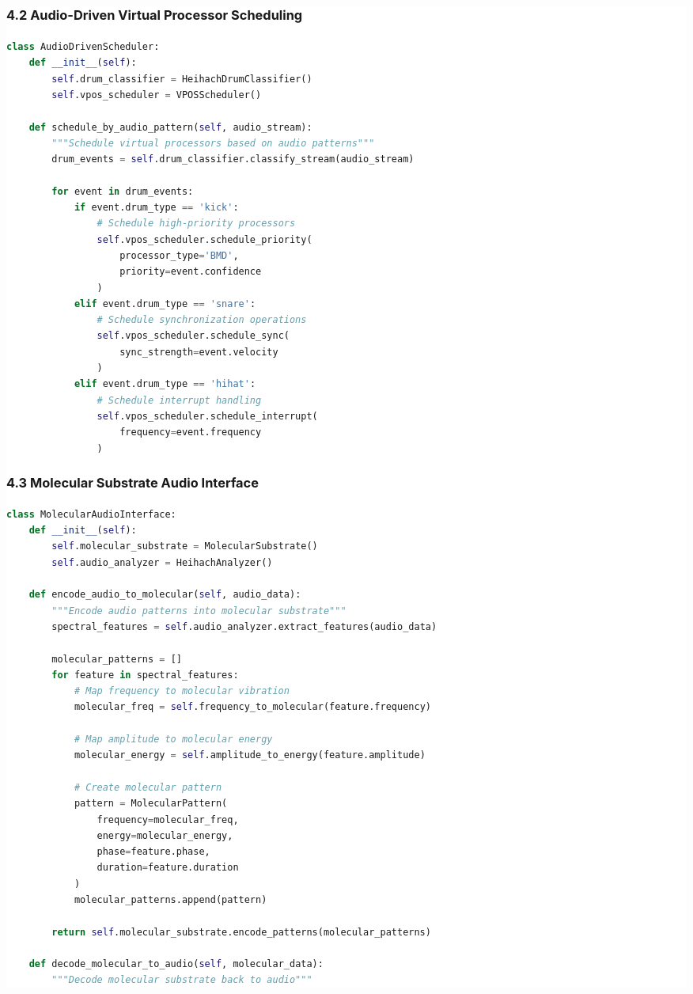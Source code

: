 ### 4.2 Audio-Driven Virtual Processor Scheduling

```python
class AudioDrivenScheduler:
    def __init__(self):
        self.drum_classifier = HeihachDrumClassifier()
        self.vpos_scheduler = VPOSScheduler()
        
    def schedule_by_audio_pattern(self, audio_stream):
        """Schedule virtual processors based on audio patterns"""
        drum_events = self.drum_classifier.classify_stream(audio_stream)
        
        for event in drum_events:
            if event.drum_type == 'kick':
                # Schedule high-priority processors
                self.vpos_scheduler.schedule_priority(
                    processor_type='BMD',
                    priority=event.confidence
                )
            elif event.drum_type == 'snare':
                # Schedule synchronization operations
                self.vpos_scheduler.schedule_sync(
                    sync_strength=event.velocity
                )
            elif event.drum_type == 'hihat':
                # Schedule interrupt handling
                self.vpos_scheduler.schedule_interrupt(
                    frequency=event.frequency
                )
```

### 4.3 Molecular Substrate Audio Interface

```python
class MolecularAudioInterface:
    def __init__(self):
        self.molecular_substrate = MolecularSubstrate()
        self.audio_analyzer = HeihachAnalyzer()
        
    def encode_audio_to_molecular(self, audio_data):
        """Encode audio patterns into molecular substrate"""
        spectral_features = self.audio_analyzer.extract_features(audio_data)
        
        molecular_patterns = []
        for feature in spectral_features:
            # Map frequency to molecular vibration
            molecular_freq = self.frequency_to_molecular(feature.frequency)
            
            # Map amplitude to molecular energy
            molecular_energy = self.amplitude_to_energy(feature.amplitude)
            
            # Create molecular pattern
            pattern = MolecularPattern(
                frequency=molecular_freq,
                energy=molecular_energy,
                phase=feature.phase,
                duration=feature.duration
            )
            molecular_patterns.append(pattern)
        
        return self.molecular_substrate.encode_patterns(molecular_patterns)
    
    def decode_molecular_to_audio(self, molecular_data):
        """Decode molecular substrate back to audio"""
```